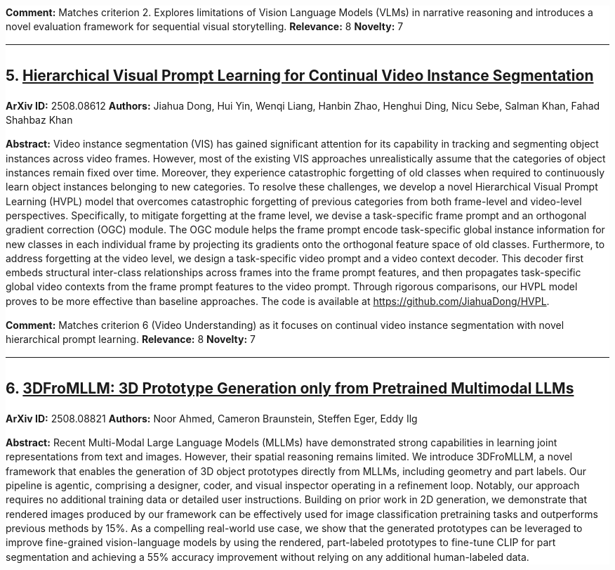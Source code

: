 **Comment:** Matches criterion 2. Explores limitations of Vision Language Models (VLMs) in narrative reasoning and introduces a novel evaluation framework for sequential visual storytelling.
**Relevance:** 8
**Novelty:** 7

---

## 5. [Hierarchical Visual Prompt Learning for Continual Video Instance Segmentation](https://arxiv.org/abs/2508.08612) <a id="link5"></a>
**ArXiv ID:** 2508.08612
**Authors:** Jiahua Dong, Hui Yin, Wenqi Liang, Hanbin Zhao, Henghui Ding, Nicu Sebe, Salman Khan, Fahad Shahbaz Khan

**Abstract:**  Video instance segmentation (VIS) has gained significant attention for its capability in tracking and segmenting object instances across video frames. However, most of the existing VIS approaches unrealistically assume that the categories of object instances remain fixed over time. Moreover, they experience catastrophic forgetting of old classes when required to continuously learn object instances belonging to new categories. To resolve these challenges, we develop a novel Hierarchical Visual Prompt Learning (HVPL) model that overcomes catastrophic forgetting of previous categories from both frame-level and video-level perspectives. Specifically, to mitigate forgetting at the frame level, we devise a task-specific frame prompt and an orthogonal gradient correction (OGC) module. The OGC module helps the frame prompt encode task-specific global instance information for new classes in each individual frame by projecting its gradients onto the orthogonal feature space of old classes. Furthermore, to address forgetting at the video level, we design a task-specific video prompt and a video context decoder. This decoder first embeds structural inter-class relationships across frames into the frame prompt features, and then propagates task-specific global video contexts from the frame prompt features to the video prompt. Through rigorous comparisons, our HVPL model proves to be more effective than baseline approaches. The code is available at https://github.com/JiahuaDong/HVPL.

**Comment:** Matches criterion 6 (Video Understanding) as it focuses on continual video instance segmentation with novel hierarchical prompt learning.
**Relevance:** 8
**Novelty:** 7

---

## 6. [3DFroMLLM: 3D Prototype Generation only from Pretrained Multimodal LLMs](https://arxiv.org/abs/2508.08821) <a id="link6"></a>
**ArXiv ID:** 2508.08821
**Authors:** Noor Ahmed, Cameron Braunstein, Steffen Eger, Eddy Ilg

**Abstract:**  Recent Multi-Modal Large Language Models (MLLMs) have demonstrated strong capabilities in learning joint representations from text and images. However, their spatial reasoning remains limited. We introduce 3DFroMLLM, a novel framework that enables the generation of 3D object prototypes directly from MLLMs, including geometry and part labels. Our pipeline is agentic, comprising a designer, coder, and visual inspector operating in a refinement loop. Notably, our approach requires no additional training data or detailed user instructions. Building on prior work in 2D generation, we demonstrate that rendered images produced by our framework can be effectively used for image classification pretraining tasks and outperforms previous methods by 15%. As a compelling real-world use case, we show that the generated prototypes can be leveraged to improve fine-grained vision-language models by using the rendered, part-labeled prototypes to fine-tune CLIP for part segmentation and achieving a 55% accuracy improvement without relying on any additional human-labeled data.
